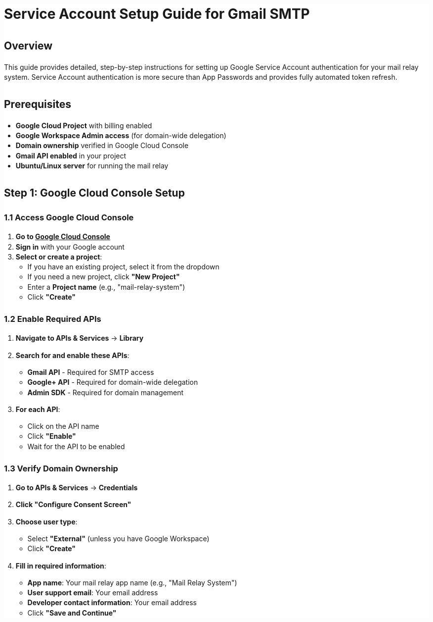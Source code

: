 # Service Account Setup Guide for Gmail SMTP

## Overview

This guide provides detailed, step-by-step instructions for setting up Google Service Account authentication for your mail relay system. Service Account authentication is more secure than App Passwords and provides fully automated token refresh.

## Prerequisites

- **Google Cloud Project** with billing enabled
- **Google Workspace Admin access** (for domain-wide delegation)
- **Domain ownership** verified in Google Cloud Console
- **Gmail API enabled** in your project
- **Ubuntu/Linux server** for running the mail relay

## Step 1: Google Cloud Console Setup

### 1.1 Access Google Cloud Console

1. **Go to [Google Cloud Console](https://console.cloud.google.com/)**
2. **Sign in** with your Google account
3. **Select or create a project**:
   - If you have an existing project, select it from the dropdown
   - If you need a new project, click **"New Project"**
   - Enter a **Project name** (e.g., "mail-relay-system")
   - Click **"Create"**

### 1.2 Enable Required APIs

1. **Navigate to APIs & Services** → **Library**
2. **Search for and enable these APIs**:
   - **Gmail API** - Required for SMTP access
   - **Google+ API** - Required for domain-wide delegation
   - **Admin SDK** - Required for domain management

3. **For each API**:
   - Click on the API name
   - Click **"Enable"**
   - Wait for the API to be enabled

### 1.3 Verify Domain Ownership

1. **Go to APIs & Services** → **Credentials**
2. **Click "Configure Consent Screen"**
3. **Choose user type**:
   - Select **"External"** (unless you have Google Workspace)
   - Click **"Create"**

4. **Fill in required information**:
   - **App name**: Your mail relay app name (e.g., "Mail Relay System")
   - **User support email**: Your email address
   - **Developer contact information**: Your email address
   - Click **"Save and Continue"**
